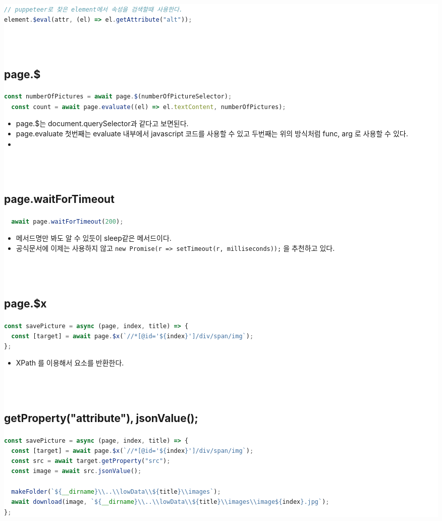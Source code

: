 ```js
// puppeteer로 찾은 element에서 속성을 검색할때 사용한다.
element.$eval(attr, (el) => el.getAttribute("alt"));
```
<br/>
<br/>

## page.$

```js
const numberOfPictures = await page.$(numberOfPictureSelector);
  const count = await page.evaluate((el) => el.textContent, numberOfPictures);
```

- page.$는 document.querySelector과 같다고 보면된다.
- page.evaluate 첫번째는 evaluate 내부에서 javascript 코드를 사용할 수 있고 두번째는 위의 방식처럼 func, arg 로 사용할 수 있다.
- 
<br/>
<br/>



## page.waitForTimeout

```js
  await page.waitForTimeout(200);
```
- 메서드명만 봐도 알 수 있듯이 sleep같은 메서드이다.
- 공식문서에 이제는 사용하지 않고 ``` new Promise(r => setTimeout(r, milliseconds)); ``` 을 추천하고 있다.

<br/>
<br/>


## page.$x

```js 
const savePicture = async (page, index, title) => {
  const [target] = await page.$x(`//*[@id='${index}']/div/span/img`);
};
```

- XPath 를 이용해서 요소를 반환한다.

<br/>
<br/>


## getProperty("attribute"), jsonValue();

```js 
const savePicture = async (page, index, title) => {
  const [target] = await page.$x(`//*[@id='${index}']/div/span/img`);
  const src = await target.getProperty("src");
  const image = await src.jsonValue();

  makeFolder(`${__dirname}\\..\\lowData\\${title}\\images`);
  await download(image, `${__dirname}\\..\\lowData\\${title}\\images\\image${index}.jpg`);
};
```
